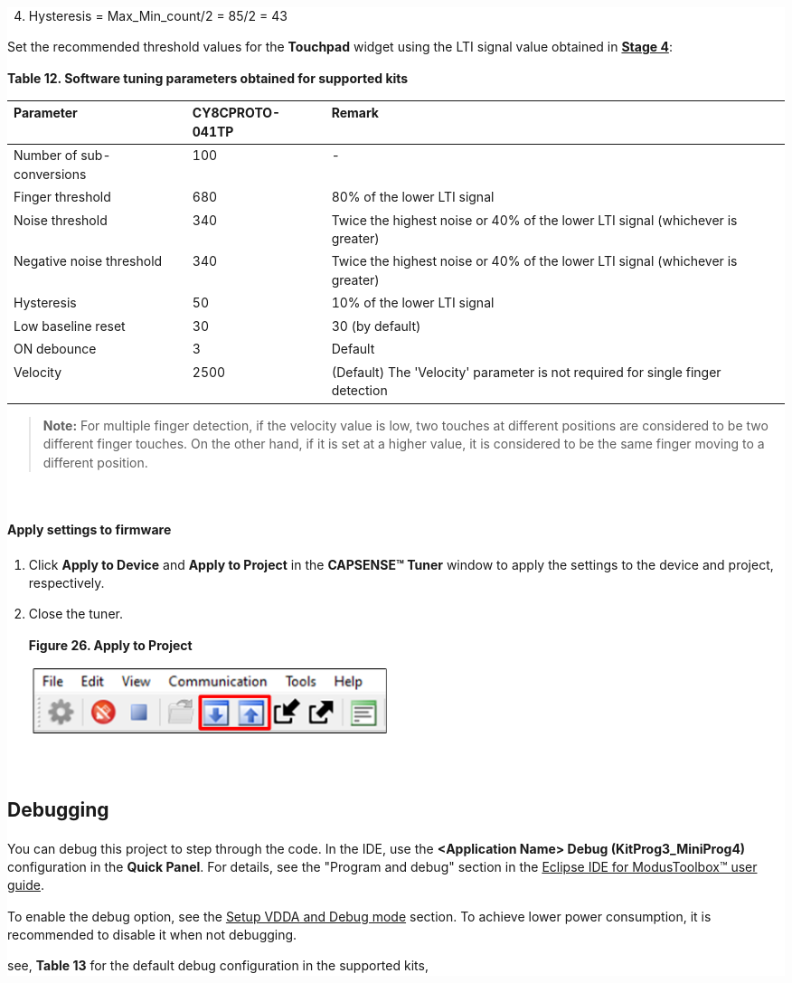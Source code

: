 4. Hysteresis = Max_Min_count/2 = 85/2 = 43

Set the recommended threshold values for the **Touchpad** widget using the LTI signal value obtained in [**Stage 4**](#stage-4-fine-tune-sensitivity-to-improve-snr):

   **Table 12. Software tuning parameters obtained for supported kits** 

   Parameter  | CY8CPROTO-041TP  |  Remark
   :---------------------| :-----| :-----|
   Number of sub-conversions	| 100|-
   Finger threshold |  680 |80% of the lower LTI signal  |
   Noise threshold  | 340 | Twice the highest noise or 40% of the lower LTI signal (whichever is greater) |
   Negative noise threshold | 340 | Twice the highest noise or 40% of the lower LTI signal (whichever is greater) |
   Hysteresis  | 50 | 10% of the lower LTI signal  |
   Low baseline reset  | 30 | 30 (by default) | 
   ON debounce	| 3 |Default
   Velocity  |2500  | (Default) The 'Velocity' parameter is not required for single finger detection

   > **Note:** For multiple finger detection, if the velocity value is low, two touches at different positions are considered to be two different finger touches. On the other hand, if it is set at a higher value, it is considered to be the same finger moving to a different position.

<br>

#### Apply settings to firmware

1. Click **Apply to Device** and **Apply to Project** in the **CAPSENSE&trade; Tuner** window to apply the settings to the device and project, respectively. 

2. Close the tuner.

   **Figure 26. Apply to Project**

   <img src="images/apply_to_project.png" alt="" width="400" />

<br>

## Debugging

You can debug this project to step through the code. In the IDE, use the **\<Application Name> Debug (KitProg3_MiniProg4)** configuration in the **Quick Panel**. For details, see the "Program and debug" section in the [Eclipse IDE for ModusToolbox&trade; user guide](https://www.infineon.com/MTBEclipseIDEUserGuide).

To enable the debug option, see the [Setup VDDA and Debug mode](#set-up-the-vdda-supply-voltage-and-debug-mode-in-device-configurator) section. To achieve lower power consumption, it is recommended to disable it when not debugging.

see, **Table 13** for the default debug configuration in the supported kits,
